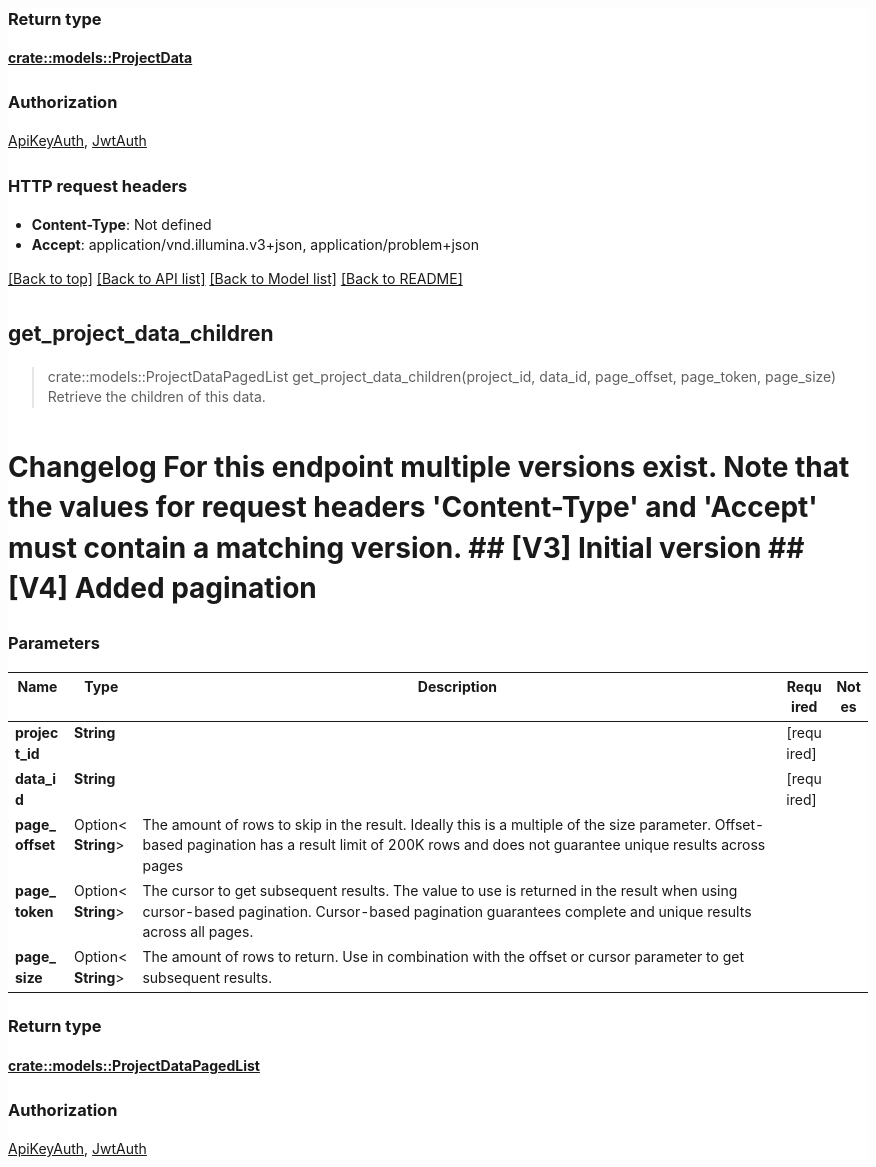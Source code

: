 ### Return type

[**crate::models::ProjectData**](ProjectData.md)

### Authorization

[ApiKeyAuth](../README.md#ApiKeyAuth), [JwtAuth](../README.md#JwtAuth)

### HTTP request headers

- **Content-Type**: Not defined
- **Accept**: application/vnd.illumina.v3+json, application/problem+json

[[Back to top]](#) [[Back to API list]](../README.md#documentation-for-api-endpoints) [[Back to Model list]](../README.md#documentation-for-models) [[Back to README]](../README.md)


## get_project_data_children

> crate::models::ProjectDataPagedList get_project_data_children(project_id, data_id, page_offset, page_token, page_size)
Retrieve the children of this data.

# Changelog For this endpoint multiple versions exist. Note that the values for request headers 'Content-Type' and 'Accept' must contain a matching version.  ## [V3] Initial version ## [V4] Added pagination 

### Parameters


Name | Type | Description  | Required | Notes
------------- | ------------- | ------------- | ------------- | -------------
**project_id** | **String** |  | [required] |
**data_id** | **String** |  | [required] |
**page_offset** | Option<**String**> | The amount of rows to skip in the result. Ideally this is a multiple of the size parameter. Offset-based pagination has a result limit of 200K rows and does not guarantee unique results across pages |  |
**page_token** | Option<**String**> | The cursor to get subsequent results. The value to use is returned in the result when using cursor-based pagination. Cursor-based pagination guarantees complete and unique results across all pages. |  |
**page_size** | Option<**String**> | The amount of rows to return. Use in combination with the offset or cursor parameter to get subsequent results. |  |

### Return type

[**crate::models::ProjectDataPagedList**](ProjectDataPagedList.md)

### Authorization

[ApiKeyAuth](../README.md#ApiKeyAuth), [JwtAuth](../README.md#JwtAuth)
